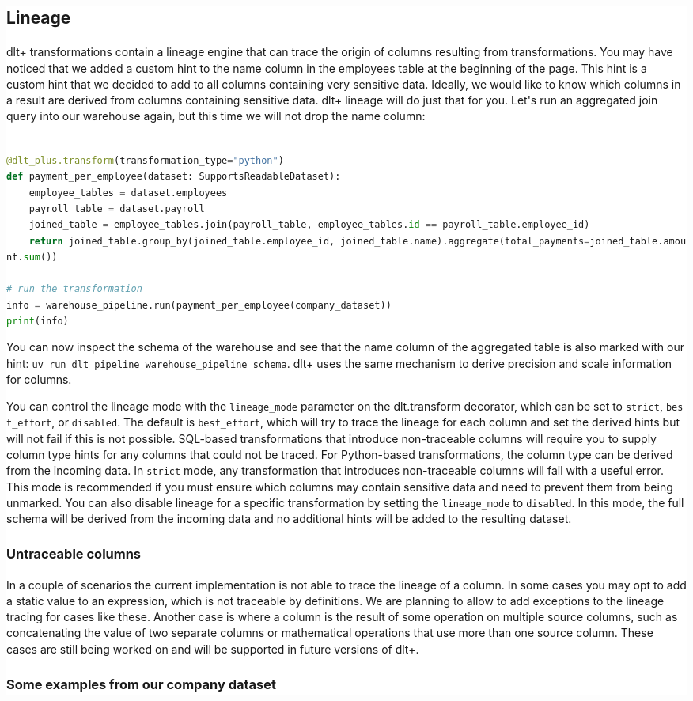 
## Lineage

dlt+ transformations contain a lineage engine that can trace the origin of columns resulting from transformations. You may have noticed that we added a custom hint to the name column in the employees table at the beginning of the page. This hint is a custom hint that we decided to add to all columns containing very sensitive data. Ideally, we would like to know which columns in a result are derived from columns containing sensitive data. dlt+ lineage will do just that for you. Let's run an aggregated join query into our warehouse again, but this time we will not drop the name column:

```python

@dlt_plus.transform(transformation_type="python")
def payment_per_employee(dataset: SupportsReadableDataset):
    employee_tables = dataset.employees
    payroll_table = dataset.payroll
    joined_table = employee_tables.join(payroll_table, employee_tables.id == payroll_table.employee_id)
    return joined_table.group_by(joined_table.employee_id, joined_table.name).aggregate(total_payments=joined_table.amount.sum())

# run the transformation
info = warehouse_pipeline.run(payment_per_employee(company_dataset))
print(info)

```

You can now inspect the schema of the warehouse and see that the name column of the aggregated table is also marked with our hint: `uv run dlt pipeline warehouse_pipeline schema`. dlt+ uses the same mechanism to derive precision and scale information for columns.

You can control the lineage mode with the `lineage_mode` parameter on the dlt.transform decorator, which can be set to `strict`, `best_effort`, or `disabled`. The default is `best_effort`, which will try to trace the lineage for each column and set the derived hints but will not fail if this is not possible. SQL-based transformations that introduce non-traceable columns will require you to supply column type hints for any columns that could not be traced. For Python-based transformations, the column type can be derived from the incoming data. In `strict` mode, any transformation that introduces non-traceable columns will fail with a useful error. This mode is recommended if you must ensure which columns may contain sensitive data and need to prevent them from being unmarked. You can also disable lineage for a specific transformation by setting the `lineage_mode` to `disabled`. In this mode, the full schema will be derived from the incoming data and no additional hints will be added to the resulting dataset.

### Untraceable columns

In a couple of scenarios the current implementation is not able to trace the lineage of a column. In some cases you may opt to add a static value to an expression, which is not traceable by definitions. We are planning to allow to add exceptions to the lineage tracing for cases like these. Another case is where a column is the result of some operation on multiple source columns, such as concatenating the value of two separate columns or mathematical operations that use more than one source column. These cases are still being worked on and will be supported in future versions of dlt+.

### Some examples from our company dataset
